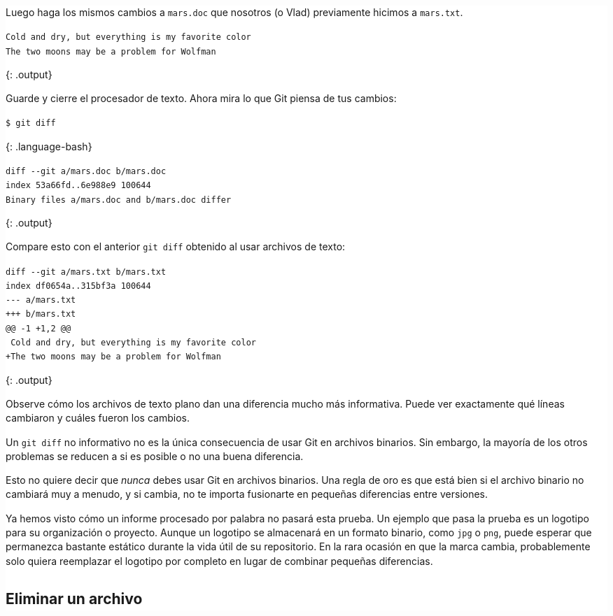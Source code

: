 Luego haga los mismos cambios a `mars.doc` que nosotros (o Vlad) previamente hicimos a `mars.txt`.

~~~
Cold and dry, but everything is my favorite color
The two moons may be a problem for Wolfman
~~~
{: .output}

Guarde y cierre el procesador de texto.
Ahora mira lo que Git piensa de tus cambios:

~~~
$ git diff
~~~
{: .language-bash}

~~~
diff --git a/mars.doc b/mars.doc
index 53a66fd..6e988e9 100644
Binary files a/mars.doc and b/mars.doc differ
~~~
{: .output}

Compare esto con el anterior `git diff` obtenido al usar archivos de texto:

~~~
diff --git a/mars.txt b/mars.txt
index df0654a..315bf3a 100644
--- a/mars.txt
+++ b/mars.txt
@@ -1 +1,2 @@
 Cold and dry, but everything is my favorite color
+The two moons may be a problem for Wolfman
~~~
{: .output}

Observe cómo los archivos de texto plano dan una diferencia mucho más informativa.
Puede ver exactamente qué líneas cambiaron y cuáles fueron los cambios.

Un `git diff` no informativo no es la única consecuencia de usar Git en archivos binarios.
Sin embargo, la mayoría de los otros problemas se reducen a si es posible o no una buena diferencia.

Esto no quiere decir que *nunca* debes usar Git en archivos binarios.
Una regla de oro es que está bien si el archivo binario no cambiará muy a menudo,
y si cambia, no te importa fusionarte en pequeñas diferencias entre versiones.

Ya hemos visto cómo un informe procesado por palabra no pasará esta prueba.
Un ejemplo que pasa la prueba es un logotipo para su organización o proyecto.
Aunque un logotipo se almacenará en un formato binario, como `jpg` o `png`,
puede esperar que permanezca bastante estático durante la vida útil de su repositorio.
En la rara ocasión en que la marca cambia,
probablemente solo quiera reemplazar el logotipo por completo en lugar de combinar pequeñas diferencias.

## Eliminar un archivo
